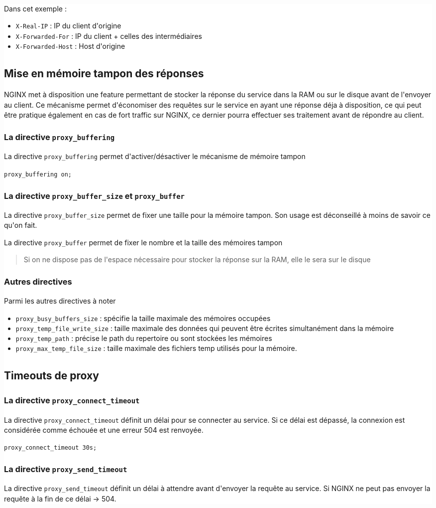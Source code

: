 Dans cet exemple : 

- `X-Real-IP` : IP du client d'origine
- `X-Forwarded-For` : IP du client + celles des intermédiaires
- `X-Forwarded-Host` : Host d'origine

## Mise en mémoire tampon des réponses

NGINX met à disposition une feature permettant de stocker la réponse du service dans la RAM ou sur le disque avant de l'envoyer au client. Ce mécanisme permet d'économiser des requêtes
sur le service en ayant une réponse déja à disposition, ce qui peut être pratique également en cas de fort traffic sur NGINX, ce dernier pourra effectuer ses traitement avant de répondre au client.

### La directive `proxy_buffering`

La directive `proxy_buffering` permet d'activer/désactiver le mécanisme de mémoire tampon

```shell
proxy_buffering on;
```

### La directive `proxy_buffer_size` et `proxy_buffer`

La directive `proxy_buffer_size` permet de fixer une taille pour la mémoire tampon. Son usage est déconseillé à moins de savoir ce qu'on fait.

La directive `proxy_buffer` permet de fixer le nombre et la taille des mémoires tampon

> Si on ne dispose pas de l'espace nécessaire pour stocker la réponse sur la RAM, elle le sera sur le disque

### Autres directives

Parmi les autres directives à noter

- `proxy_busy_buffers_size` : spécifie la taille maximale des mémoires occupées
- `proxy_temp_file_write_size` : taille maximale des données qui peuvent être écrites simultanément dans la mémoire
- `proxy_temp_path` : précise le path du repertoire ou sont stockées les mémoires
- `proxy_max_temp_file_size` : taille maximale des fichiers temp utilisés pour la mémoire.

## Timeouts de proxy

### La directive `proxy_connect_timeout`

La directive `proxy_connect_timeout` définit un délai pour se connecter au service. Si ce délai est dépassé, la connexion est considérée comme échouée et une erreur 504 est renvoyée.

```shell
proxy_connect_timeout 30s;
```

### La directive `proxy_send_timeout`

La directive `proxy_send_timeout` définit un délai à attendre avant d'envoyer la requête au service. Si NGINX ne peut pas envoyer la requête à la fin de ce délai -> 504.
